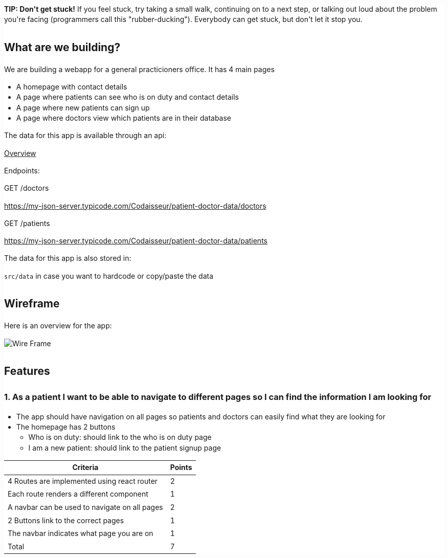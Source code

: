 **TIP: Don't get stuck!** If you feel stuck, try taking a small walk, continuing on to a next step, or talking out loud about the problem you're facing (programmers call this "rubber-ducking"). Everybody can get stuck, but don't let it stop you.

## What are we building?

We are building a webapp for a general practicioners office. It has 4 main pages

- A homepage with contact details
- A page where patients can see who is on duty and contact details
- A page where new patients can sign up
- A page where doctors view which patients are in their database

The data for this app is available through an api:

[Overview]('https://my-json-server.typicode.com/Codaisseur/patient-doctor-data/')

Endpoints:

GET /doctors

https://my-json-server.typicode.com/Codaisseur/patient-doctor-data/doctors

GET /patients

https://my-json-server.typicode.com/Codaisseur/patient-doctor-data/patients

The data for this app is also stored in:

`src/data` in case you want to hardcode or copy/paste the data

## Wireframe

Here is an overview for the app:

![Wire Frame](./wireframe.png)

## Features

### 1. As a patient I want to be able to navigate to different pages so I can find the information I am looking for

- The app should have navigation on all pages so patients and doctors can easily find what they are looking for
- The homepage has 2 buttons
  - Who is on duty: should link to the who is on duty page
  - I am a new patient: should link to the patient signup page

| Criteria                                      | Points |
| --------------------------------------------- | ------ |
| 4 Routes are implemented using react router   | 2      |
| Each route renders a different component      | 1      |
| A navbar can be used to navigate on all pages | 2      |
| 2 Buttons link to the correct pages           | 1      |
| The navbar indicates what page you are on     | 1      |
| Total                                         | 7      |
